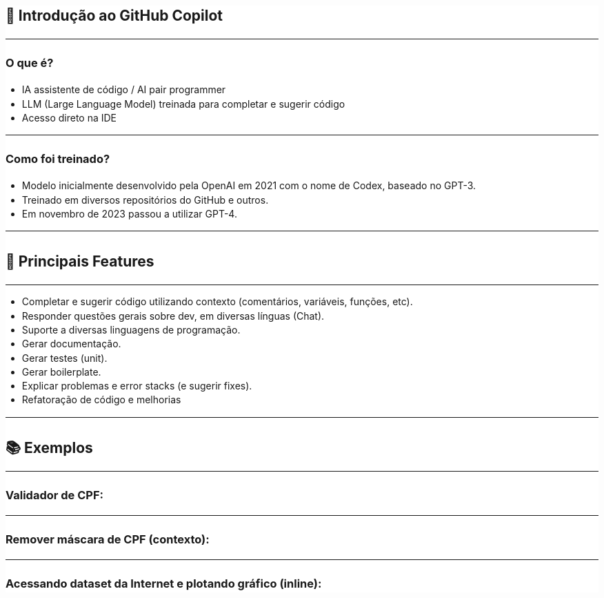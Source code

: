 ## 🔎 Introdução ao GitHub Copilot

---

### O que é?

- IA assistente de código / AI pair programmer
- LLM (Large Language Model) treinada para completar e sugerir código
- Acesso direto na IDE

---

### Como foi treinado?

- Modelo inicialmente desenvolvido pela OpenAI em 2021 com o nome de Codex, baseado no GPT-3.
- Treinado em diversos repositórios do GitHub e outros.
- Em novembro de 2023 passou a utilizar GPT-4.

---

## 🦾 Principais Features

---

- Completar e sugerir código utilizando contexto (comentários, variáveis, funções, etc).
- Responder questões gerais sobre dev, em diversas línguas (Chat).
- Suporte a diversas linguagens de programação.
- Gerar documentação.
- Gerar testes (unit).
- Gerar boilerplate.
- Explicar problemas e error stacks (e sugerir fixes).
- Refatoração de código e melhorias

---

## 📚 Exemplos

---

### Validador de CPF:

<video controls src="assets/exemplo1_cpf.mp4" title="Validador de CPF"></video>

---

### Remover máscara de CPF (contexto):

<video controls src="assets/exemplo2_cpf.mp4" title="Remover máscara de CPF (contexto)"></video>

---

### Acessando dataset da Internet e plotando gráfico (inline):
